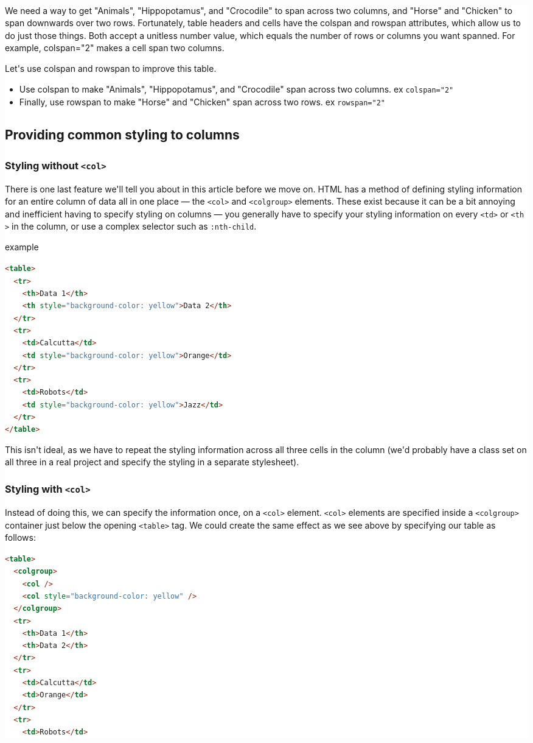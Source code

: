 We need a way to get "Animals", "Hippopotamus", and "Crocodile" to span across two columns, and "Horse" and "Chicken" to span downwards over two rows. Fortunately, table headers and cells have the colspan and rowspan attributes, which allow us to do just those things. Both accept a unitless number value, which equals the number of rows or columns you want spanned. For example, colspan="2" makes a cell span two columns.

Let's use colspan and rowspan to improve this table.

- Use colspan to make "Animals", "Hippopotamus", and "Crocodile" span across two columns. ex `colspan="2"`
- Finally, use rowspan to make "Horse" and "Chicken" span across two rows. ex `rowspan="2"`

## Providing common styling to columns

### Styling without `<col>`

There is one last feature we'll tell you about in this article before we move on. HTML has a method of defining styling information for an entire column of data all in one place — the `<col>` and `<colgroup>` elements. These exist because it can be a bit annoying and inefficient having to specify styling on columns — you generally have to specify your styling information on every `<td>` or `<th>` in the column, or use a complex selector such as `:nth-child`.

example

```HTML
<table>
  <tr>
    <th>Data 1</th>
    <th style="background-color: yellow">Data 2</th>
  </tr>
  <tr>
    <td>Calcutta</td>
    <td style="background-color: yellow">Orange</td>
  </tr>
  <tr>
    <td>Robots</td>
    <td style="background-color: yellow">Jazz</td>
  </tr>
</table>
```

This isn't ideal, as we have to repeat the styling information across all three cells in the column (we'd probably have a class set on all three in a real project and specify the styling in a separate stylesheet).

### Styling with `<col>`

Instead of doing this, we can specify the information once, on a `<col>` element. `<col>` elements are specified inside a `<colgroup>` container just below the opening `<table>` tag. We could create the same effect as we see above by specifying our table as follows:

```HTML
<table>
  <colgroup>
    <col />
    <col style="background-color: yellow" />
  </colgroup>
  <tr>
    <th>Data 1</th>
    <th>Data 2</th>
  </tr>
  <tr>
    <td>Calcutta</td>
    <td>Orange</td>
  </tr>
  <tr>
    <td>Robots</td>
```